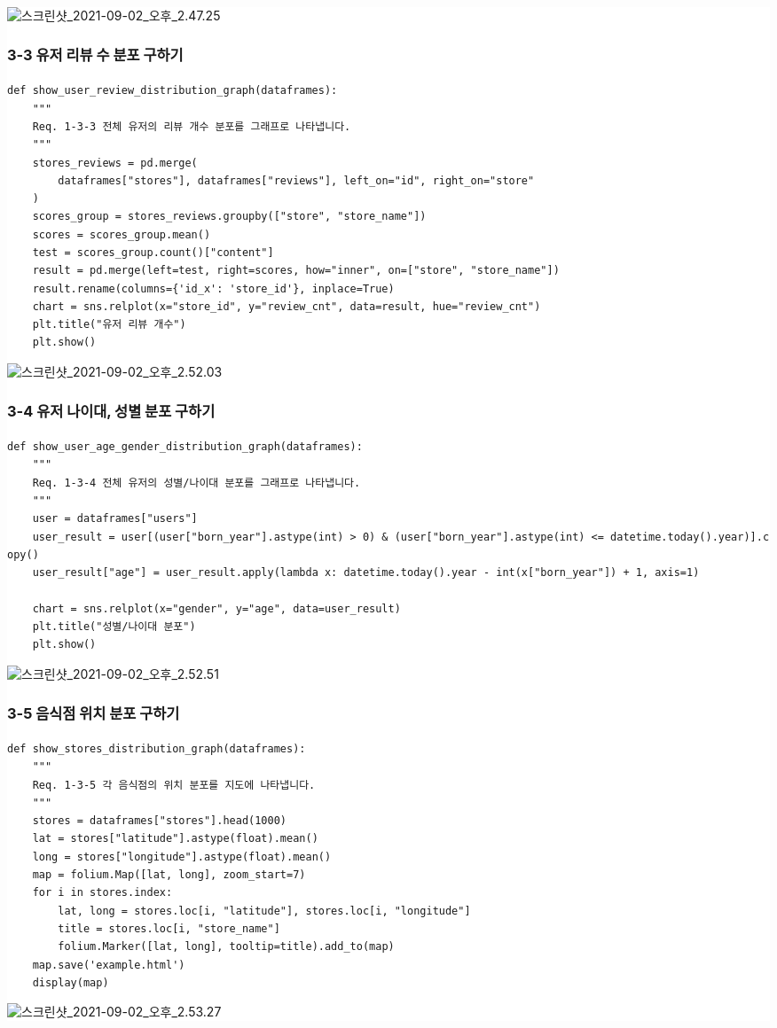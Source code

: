 ![스크린샷_2021-09-02_오후_2.47.25](/uploads/6b032a2d9178da2a1a69726fe4ffdcb1/스크린샷_2021-09-02_오후_2.47.25.png)


### 3-3 유저 리뷰 수 분포 구하기

```
def show_user_review_distribution_graph(dataframes):
    """
    Req. 1-3-3 전체 유저의 리뷰 개수 분포를 그래프로 나타냅니다.
    """
    stores_reviews = pd.merge(
        dataframes["stores"], dataframes["reviews"], left_on="id", right_on="store"
    )
    scores_group = stores_reviews.groupby(["store", "store_name"])
    scores = scores_group.mean()
    test = scores_group.count()["content"]
    result = pd.merge(left=test, right=scores, how="inner", on=["store", "store_name"])
    result.rename(columns={'id_x': 'store_id'}, inplace=True)
    chart = sns.relplot(x="store_id", y="review_cnt", data=result, hue="review_cnt")
    plt.title("유저 리뷰 개수")
    plt.show()
```

![스크린샷_2021-09-02_오후_2.52.03](/uploads/9501feaafda39b0e268a6ee65ade84a7/스크린샷_2021-09-02_오후_2.52.03.png)


### 3-4 유저 나이대, 성별 분포 구하기

```
def show_user_age_gender_distribution_graph(dataframes):
    """
    Req. 1-3-4 전체 유저의 성별/나이대 분포를 그래프로 나타냅니다.
    """
    user = dataframes["users"]
    user_result = user[(user["born_year"].astype(int) > 0) & (user["born_year"].astype(int) <= datetime.today().year)].copy()
    user_result["age"] = user_result.apply(lambda x: datetime.today().year - int(x["born_year"]) + 1, axis=1)

    chart = sns.relplot(x="gender", y="age", data=user_result)
    plt.title("성별/나이대 분포")
    plt.show()
```

![스크린샷_2021-09-02_오후_2.52.51](/uploads/adcd7e3ecb48cbbcbfd82635f92a10db/스크린샷_2021-09-02_오후_2.52.51.png)

### 3-5 음식점 위치 분포 구하기

```
def show_stores_distribution_graph(dataframes):
    """
    Req. 1-3-5 각 음식점의 위치 분포를 지도에 나타냅니다.
    """
    stores = dataframes["stores"].head(1000)
    lat = stores["latitude"].astype(float).mean()
    long = stores["longitude"].astype(float).mean()
    map = folium.Map([lat, long], zoom_start=7)
    for i in stores.index:
        lat, long = stores.loc[i, "latitude"], stores.loc[i, "longitude"]
        title = stores.loc[i, "store_name"]
        folium.Marker([lat, long], tooltip=title).add_to(map)
    map.save('example.html')
    display(map)
```
![스크린샷_2021-09-02_오후_2.53.27](/uploads/d7e0d32cb65e54dd7ea91dd137cb6621/스크린샷_2021-09-02_오후_2.53.27.png)